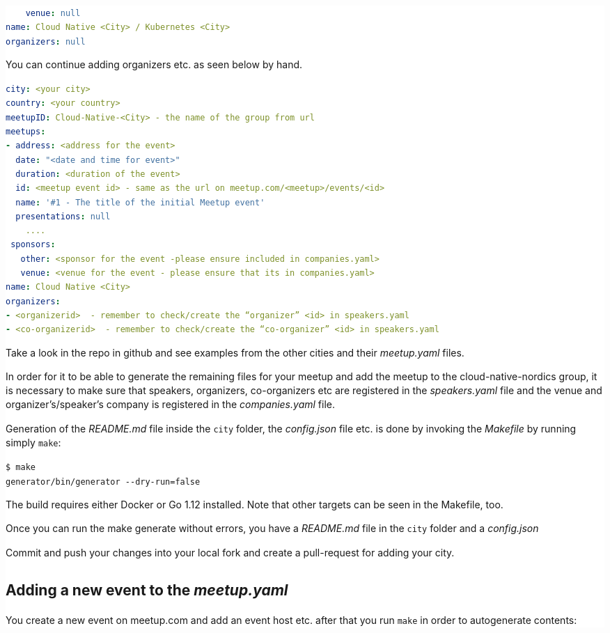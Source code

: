 ``` yaml
    venue: null
name: Cloud Native <City> / Kubernetes <City>
organizers: null
```

You can continue adding organizers etc. as seen below by hand.

``` yaml
city: <your city>
country: <your country>
meetupID: Cloud-Native-<City> - the name of the group from url 
meetups:
- address: <address for the event>
  date: "<date and time for event>"
  duration: <duration of the event>
  id: <meetup event id> - same as the url on meetup.com/<meetup>/events/<id>
  name: '#1 - The title of the initial Meetup event'
  presentations: null
    ....
 sponsors:
   other: <sponsor for the event -please ensure included in companies.yaml>
   venue: <venue for the event - please ensure that its in companies.yaml>
name: Cloud Native <City>
organizers:
- <organizerid>  - remember to check/create the “organizer” <id> in speakers.yaml
- <co-organizerid>  - remember to check/create the “co-organizer” <id> in speakers.yaml
```

Take a look in the repo in github and see examples from the other cities and their _meetup.yaml_ files.

In order for it to be able to generate the remaining files for your meetup and add the meetup to the cloud-native-nordics group,  it is necessary to make sure that speakers, organizers, co-organizers etc are registered in the _speakers.yaml_ file and the venue and organizer’s/speaker’s company is registered in the _companies.yaml_ file. 

Generation of the _README.md_ file inside the `city` folder, the _config.json_ file etc. is done by invoking the *Makefile* by running simply `make`:

```console
$ make
generator/bin/generator --dry-run=false
```

The build requires either Docker or Go 1.12 installed. Note that other targets can be seen in the Makefile, too.

Once you can run the make generate without errors, you have a _README.md_ file in the `city` folder and a _config.json_

Commit and push your changes into your local fork and create  a pull-request for adding your city.

## Adding a new event to the _meetup.yaml_

You create a new event on meetup.com and add an event host etc. after that you run `make` in order to autogenerate contents:
